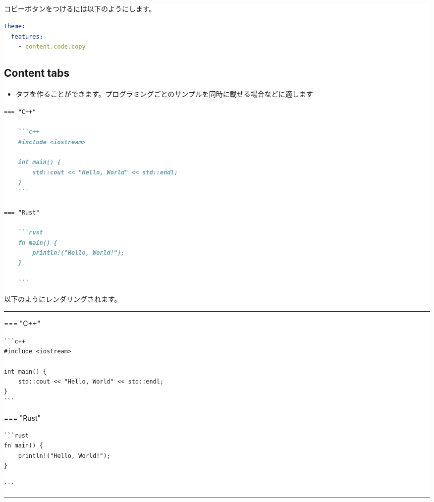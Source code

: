 コピーボタンをつけるには以下のようにします。

```yaml
theme:
  features:
    - content.code.copy
```

## Content tabs

* タブを作ることができます。プログラミングごとのサンプルを同時に載せる場合などに適します

```md
=== "C++"

    ```c++
    #include <iostream>

    int main() {
        std::cout << "Hello, World" << std::endl;
    }
    ```

=== "Rust"

    ```rust
    fn main() {
        println!("Hello, World!");
    }

    ```
```

以下のようにレンダリングされます。

---

=== "C++"

    ```c++
    #include <iostream>

    int main() {
        std::cout << "Hello, World" << std::endl;
    }
    ```

=== "Rust"

    ```rust
    fn main() {
        println!("Hello, World!");
    }

    ```

---